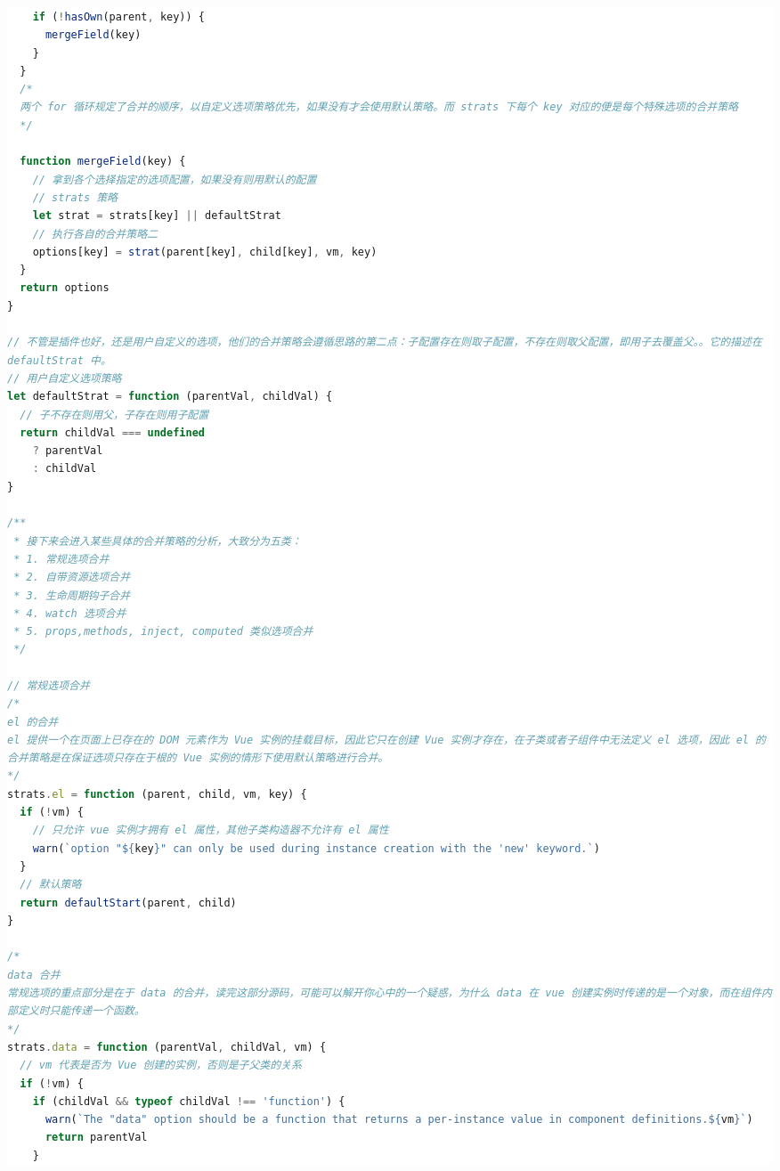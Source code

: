 ```js
    if (!hasOwn(parent, key)) {
      mergeField(key)
    }
  }
  /*
  两个 for 循环规定了合并的顺序，以自定义选项策略优先，如果没有才会使用默认策略。而 strats 下每个 key 对应的便是每个特殊选项的合并策略
  */

  function mergeField(key) {
    // 拿到各个选择指定的选项配置，如果没有则用默认的配置
    // strats 策略
    let strat = strats[key] || defaultStrat
    // 执行各自的合并策略二
    options[key] = strat(parent[key], child[key], vm, key)
  }
  return options
}

// 不管是插件也好，还是用户自定义的选项，他们的合并策略会遵循思路的第二点：子配置存在则取子配置，不存在则取父配置，即用子去覆盖父。。它的描述在 defaultStrat 中。
// 用户自定义选项策略
let defaultStrat = function (parentVal, childVal) {
  // 子不存在则用父，子存在则用子配置
  return childVal === undefined
    ? parentVal
    : childVal
}

/**
 * 接下来会进入某些具体的合并策略的分析，大致分为五类：
 * 1. 常规选项合并
 * 2. 自带资源选项合并
 * 3. 生命周期钩子合并
 * 4. watch 选项合并
 * 5. props,methods, inject, computed 类似选项合并
 */

// 常规选项合并
/*
el 的合并
el 提供一个在页面上已存在的 DOM 元素作为 Vue 实例的挂载目标，因此它只在创建 Vue 实例才存在，在子类或者子组件中无法定义 el 选项，因此 el 的合并策略是在保证选项只存在于根的 Vue 实例的情形下使用默认策略进行合并。
*/
strats.el = function (parent, child, vm, key) {
  if (!vm) {
    // 只允许 vue 实例才拥有 el 属性，其他子类构造器不允许有 el 属性
    warn(`option "${key}" can only be used during instance creation with the 'new' keyword.`)
  }
  // 默认策略
  return defaultStart(parent, child)
}

/*
data 合并
常规选项的重点部分是在于 data 的合并，读完这部分源码，可能可以解开你心中的一个疑惑，为什么 data 在 vue 创建实例时传递的是一个对象，而在组件内部定义时只能传递一个函数。
*/
strats.data = function (parentVal, childVal, vm) {
  // vm 代表是否为 Vue 创建的实例，否则是子父类的关系
  if (!vm) {
    if (childVal && typeof childVal !== 'function') {
      warn(`The "data" option should be a function that returns a per-instance value in component definitions.${vm}`)
      return parentVal
    }
```